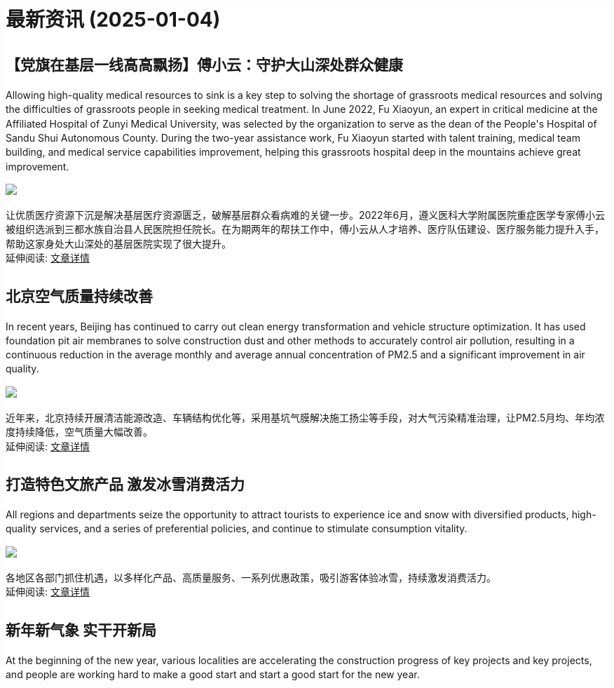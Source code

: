 # 最新资讯 (2025-01-04) 
## 【党旗在基层一线高高飘扬】傅小云：守护大山深处群众健康   
Allowing high-quality medical resources to sink is a key step to solving the shortage of grassroots medical resources and solving the difficulties of grassroots people in seeking medical treatment. In June 2022, Fu Xiaoyun, an expert in critical medicine at the Affiliated Hospital of Zunyi Medical University, was selected by the organization to serve as the dean of the People's Hospital of Sandu Shui Autonomous County. During the two-year assistance work, Fu Xiaoyun started with talent training, medical team building, and medical service capabilities improvement, helping this grassroots hospital deep in the mountains achieve great improvement.   

<img src="https://p4.img.cctvpic.com/photoworkspace/2025/01/04/2025010419520247641.jpg" />   

让优质医疗资源下沉是解决基层医疗资源匮乏，破解基层群众看病难的关键一步。2022年6月，遵义医科大学附属医院重症医学专家傅小云被组织选派到三都水族自治县人民医院担任院长。在为期两年的帮扶工作中，傅小云从人才培养、医疗队伍建设、医疗服务能力提升入手，帮助这家身处大山深处的基层医院实现了很大提升。   
延伸阅读: [文章详情](https://news.cctv.com/2025/01/04/ARTIaFv5qbo9jg4KQLApVCUj250104.shtml)   

<qrcode title="【党旗在基层一线高高飘扬】傅小云：守护大山深处群众健康" image="https://p4.img.cctvpic.com/photoworkspace/2025/01/04/2025010419520247641.jpg" />   

## 北京空气质量持续改善   
In recent years, Beijing has continued to carry out clean energy transformation and vehicle structure optimization. It has used foundation pit air membranes to solve construction dust and other methods to accurately control air pollution, resulting in a continuous reduction in the average monthly and average annual concentration of PM2.5 and a significant improvement in air quality.   

<img src="https://p4.img.cctvpic.com/photoworkspace/2025/01/04/2025010419482967574.jpg" />   

近年来，北京持续开展清洁能源改造、车辆结构优化等，采用基坑气膜解决施工扬尘等手段，对大气污染精准治理，让PM2.5月均、年均浓度持续降低，空气质量大幅改善。   
延伸阅读: [文章详情](https://news.cctv.com/2025/01/04/ARTI0yn97db82UbYC4vaY4XI250104.shtml)   

<qrcode title="北京空气质量持续改善" image="https://p4.img.cctvpic.com/photoworkspace/2025/01/04/2025010419482967574.jpg" />   

## 打造特色文旅产品 激发冰雪消费活力   
All regions and departments seize the opportunity to attract tourists to experience ice and snow with diversified products, high-quality services, and a series of preferential policies, and continue to stimulate consumption vitality.   

<img src="https://p3.img.cctvpic.com/photoworkspace/2025/01/04/2025010419470497755.jpg" />   

各地区各部门抓住机遇，以多样化产品、高质量服务、一系列优惠政策，吸引游客体验冰雪，持续激发消费活力。   
延伸阅读: [文章详情](https://news.cctv.com/2025/01/04/ARTII602M1IsHDm7h5rlbtXh250104.shtml)   

<qrcode title="打造特色文旅产品 激发冰雪消费活力" image="https://p3.img.cctvpic.com/photoworkspace/2025/01/04/2025010419470497755.jpg" />   

## 新年新气象 实干开新局   
At the beginning of the new year, various localities are accelerating the construction progress of key projects and key projects, and people are working hard to make a good start and start a good start for the new year.   
